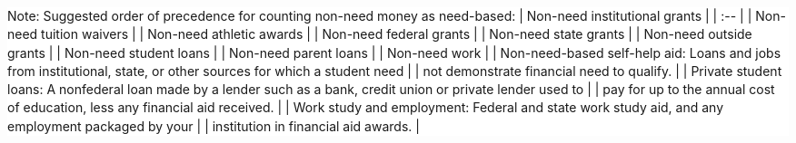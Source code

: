 Note: Suggested order of precedence for counting non-need money as need-based:
| Non-need institutional grants |
| :-- |
| Non-need tuition waivers |
| Non-need athletic awards |
| Non-need federal grants |
| Non-need state grants |
| Non-need outside grants |
| Non-need student loans |
| Non-need parent loans |
| Non-need work |
| Non-need-based self-help aid: Loans and jobs from institutional, state, or other sources for which a student need |
| not demonstrate financial need to qualify. |
| Private student loans: A nonfederal loan made by a lender such as a bank, credit union or private lender used to |
| pay for up to the annual cost of education, less any financial aid received. |
| Work study and employment: Federal and state work study aid, and any employment packaged by your |
| institution in financial aid awards. |
